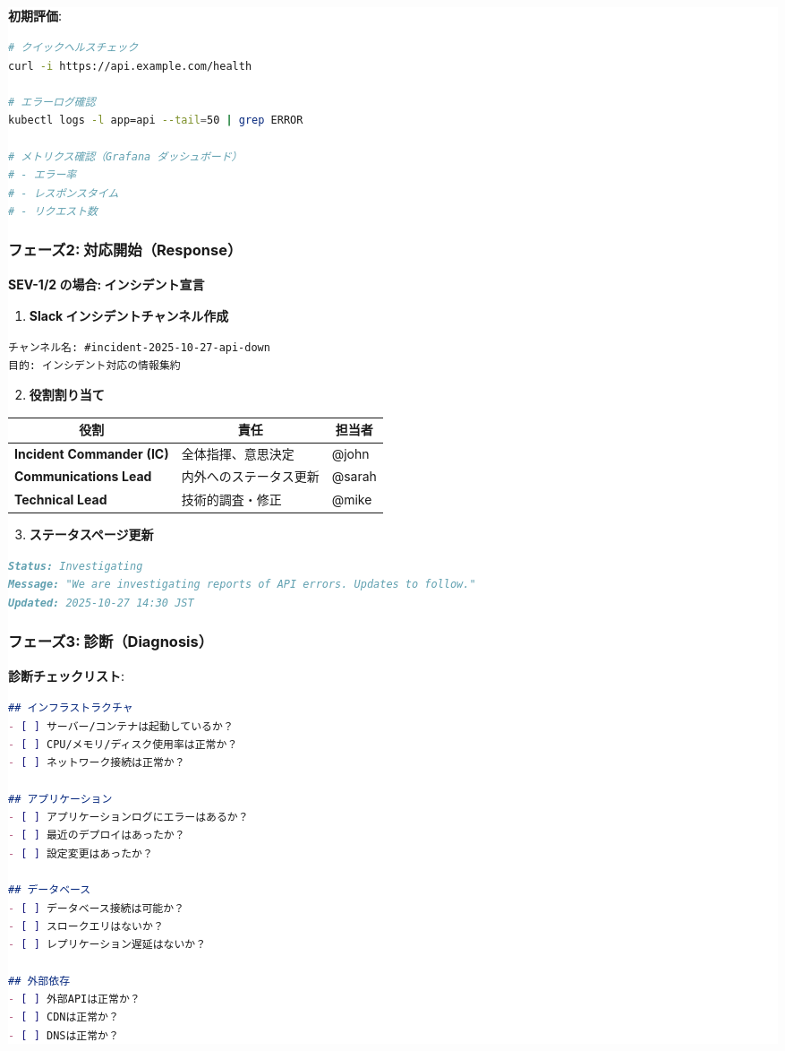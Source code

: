 **初期評価**:
```bash
# クイックヘルスチェック
curl -i https://api.example.com/health

# エラーログ確認
kubectl logs -l app=api --tail=50 | grep ERROR

# メトリクス確認（Grafana ダッシュボード）
# - エラー率
# - レスポンスタイム
# - リクエスト数
```

### フェーズ2: 対応開始（Response）

**SEV-1/2 の場合: インシデント宣言**

1. **Slack インシデントチャンネル作成**
```
チャンネル名: #incident-2025-10-27-api-down
目的: インシデント対応の情報集約
```

2. **役割割り当て**

| 役割 | 責任 | 担当者 |
|------|------|--------|
| **Incident Commander (IC)** | 全体指揮、意思決定 | @john |
| **Communications Lead** | 内外へのステータス更新 | @sarah |
| **Technical Lead** | 技術的調査・修正 | @mike |

3. **ステータスページ更新**
```markdown
Status: Investigating
Message: "We are investigating reports of API errors. Updates to follow."
Updated: 2025-10-27 14:30 JST
```

### フェーズ3: 診断（Diagnosis）

**診断チェックリスト**:

```markdown
## インフラストラクチャ
- [ ] サーバー/コンテナは起動しているか？
- [ ] CPU/メモリ/ディスク使用率は正常か？
- [ ] ネットワーク接続は正常か？

## アプリケーション
- [ ] アプリケーションログにエラーはあるか？
- [ ] 最近のデプロイはあったか？
- [ ] 設定変更はあったか？

## データベース
- [ ] データベース接続は可能か？
- [ ] スロークエリはないか？
- [ ] レプリケーション遅延はないか？

## 外部依存
- [ ] 外部APIは正常か？
- [ ] CDNは正常か？
- [ ] DNSは正常か？
```
